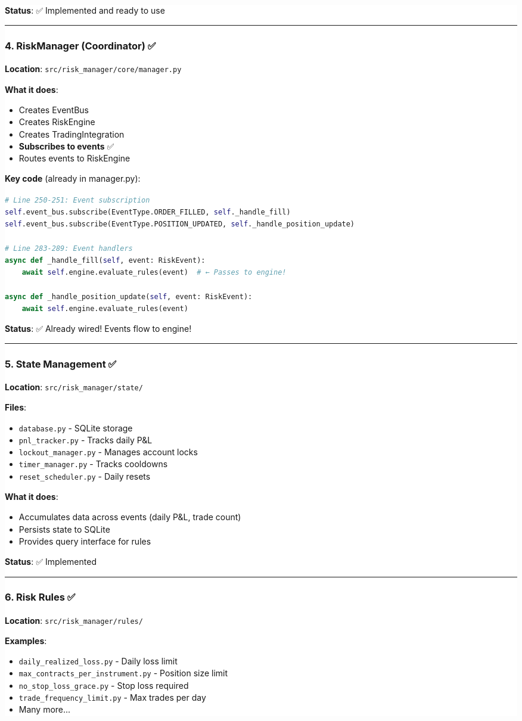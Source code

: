 **Status**: ✅ Implemented and ready to use

---

### 4. **RiskManager** (Coordinator) ✅
**Location**: `src/risk_manager/core/manager.py`

**What it does**:
- Creates EventBus
- Creates RiskEngine
- Creates TradingIntegration
- **Subscribes to events** ✅
- Routes events to RiskEngine

**Key code** (already in manager.py):
```python
# Line 250-251: Event subscription
self.event_bus.subscribe(EventType.ORDER_FILLED, self._handle_fill)
self.event_bus.subscribe(EventType.POSITION_UPDATED, self._handle_position_update)

# Line 283-289: Event handlers
async def _handle_fill(self, event: RiskEvent):
    await self.engine.evaluate_rules(event)  # ← Passes to engine!

async def _handle_position_update(self, event: RiskEvent):
    await self.engine.evaluate_rules(event)
```

**Status**: ✅ Already wired! Events flow to engine!

---

### 5. **State Management** ✅
**Location**: `src/risk_manager/state/`

**Files**:
- `database.py` - SQLite storage
- `pnl_tracker.py` - Tracks daily P&L
- `lockout_manager.py` - Manages account locks
- `timer_manager.py` - Tracks cooldowns
- `reset_scheduler.py` - Daily resets

**What it does**:
- Accumulates data across events (daily P&L, trade count)
- Persists state to SQLite
- Provides query interface for rules

**Status**: ✅ Implemented

---

### 6. **Risk Rules** ✅
**Location**: `src/risk_manager/rules/`

**Examples**:
- `daily_realized_loss.py` - Daily loss limit
- `max_contracts_per_instrument.py` - Position size limit
- `no_stop_loss_grace.py` - Stop loss required
- `trade_frequency_limit.py` - Max trades per day
- Many more...
